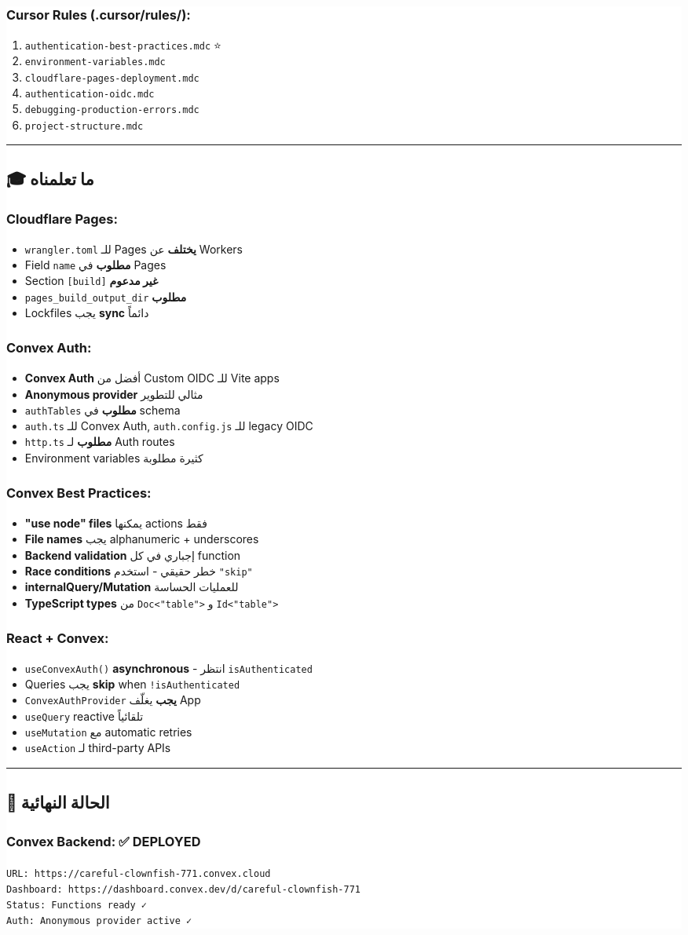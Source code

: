 ### Cursor Rules (.cursor/rules/):
1. `authentication-best-practices.mdc` ⭐
2. `environment-variables.mdc`
3. `cloudflare-pages-deployment.mdc`
4. `authentication-oidc.mdc`
5. `debugging-production-errors.mdc`
6. `project-structure.mdc`

---

## 🎓 ما تعلمناه

### Cloudflare Pages:
- `wrangler.toml` للـ Pages **يختلف** عن Workers
- Field `name` **مطلوب** في Pages
- Section `[build]` **غير مدعوم**
- `pages_build_output_dir` **مطلوب**
- Lockfiles يجب **sync** دائماً

### Convex Auth:
- **Convex Auth** أفضل من Custom OIDC للـ Vite apps
- **Anonymous provider** مثالي للتطوير
- `authTables` **مطلوب** في schema
- `auth.ts` للـ Convex Auth, `auth.config.js` للـ legacy OIDC
- `http.ts` **مطلوب** لـ Auth routes
- Environment variables كثيرة مطلوبة

### Convex Best Practices:
- **"use node" files** يمكنها actions فقط
- **File names** يجب alphanumeric + underscores
- **Backend validation** إجباري في كل function
- **Race conditions** خطر حقيقي - استخدم `"skip"`
- **internalQuery/Mutation** للعمليات الحساسة
- **TypeScript types** من `Doc<"table">` و `Id<"table">`

### React + Convex:
- `useConvexAuth()` **asynchronous** - انتظر `isAuthenticated`
- Queries يجب **skip** when `!isAuthenticated`
- `ConvexAuthProvider` **يجب** يغلّف App
- `useQuery` reactive تلقائياً
- `useMutation` مع automatic retries
- `useAction` لـ third-party APIs

---

## 🚀 الحالة النهائية

### Convex Backend: ✅ DEPLOYED
```
URL: https://careful-clownfish-771.convex.cloud
Dashboard: https://dashboard.convex.dev/d/careful-clownfish-771
Status: Functions ready ✓
Auth: Anonymous provider active ✓
```
